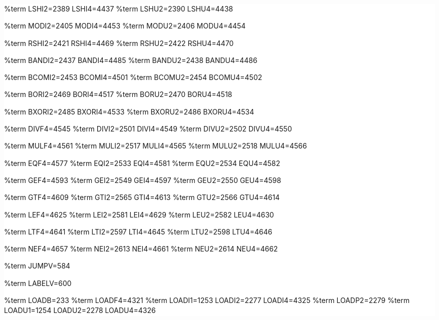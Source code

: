 %term LSHI2=2389 LSHI4=4437
%term LSHU2=2390 LSHU4=4438

%term MODI2=2405 MODI4=4453
%term MODU2=2406 MODU4=4454

%term RSHI2=2421 RSHI4=4469
%term RSHU2=2422 RSHU4=4470

%term BANDI2=2437 BANDI4=4485
%term BANDU2=2438 BANDU4=4486

%term BCOMI2=2453 BCOMI4=4501
%term BCOMU2=2454 BCOMU4=4502

%term BORI2=2469 BORI4=4517
%term BORU2=2470 BORU4=4518

%term BXORI2=2485 BXORI4=4533
%term BXORU2=2486 BXORU4=4534

%term DIVF4=4545
%term DIVI2=2501 DIVI4=4549
%term DIVU2=2502 DIVU4=4550

%term MULF4=4561
%term MULI2=2517 MULI4=4565
%term MULU2=2518 MULU4=4566

%term EQF4=4577
%term EQI2=2533 EQI4=4581
%term EQU2=2534 EQU4=4582

%term GEF4=4593
%term GEI2=2549 GEI4=4597
%term GEU2=2550 GEU4=4598

%term GTF4=4609
%term GTI2=2565 GTI4=4613
%term GTU2=2566 GTU4=4614

%term LEF4=4625
%term LEI2=2581 LEI4=4629
%term LEU2=2582 LEU4=4630

%term LTF4=4641
%term LTI2=2597 LTI4=4645
%term LTU2=2598 LTU4=4646

%term NEF4=4657
%term NEI2=2613 NEI4=4661
%term NEU2=2614 NEU4=4662

%term JUMPV=584

%term LABELV=600

%term LOADB=233
%term LOADF4=4321
%term LOADI1=1253 LOADI2=2277 LOADI4=4325
%term LOADP2=2279
%term LOADU1=1254 LOADU2=2278 LOADU4=4326
